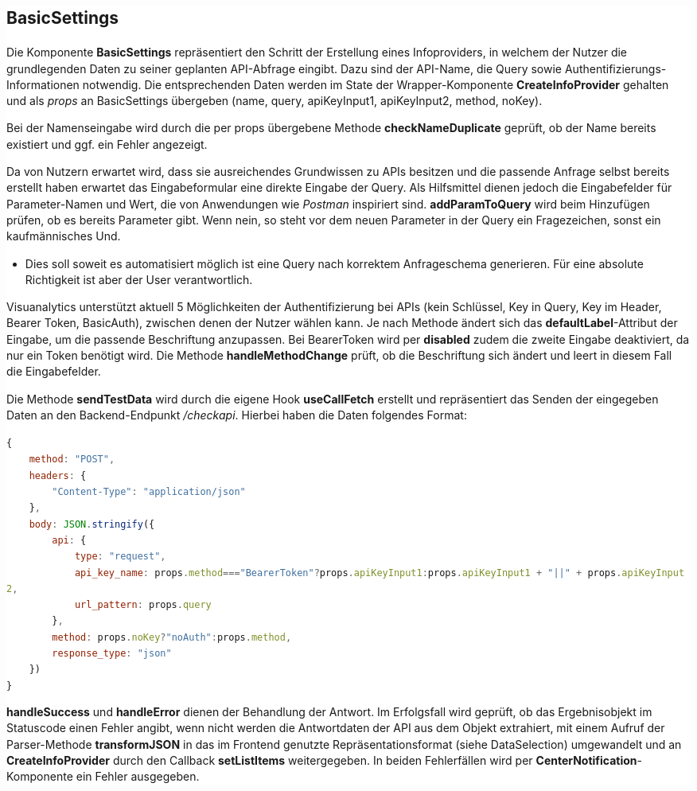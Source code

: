 <div style="page-break-after: always;"></div>

## **BasicSettings**
Die Komponente **BasicSettings** repräsentiert den Schritt der Erstellung eines Infoproviders, in welchem der Nutzer die grundlegenden Daten zu seiner geplanten API-Abfrage eingibt. Dazu sind der API-Name, die Query sowie Authentifizierungs-Informationen notwendig. Die entsprechenden Daten werden im State der Wrapper-Komponente **CreateInfoProvider** gehalten und als *props* an BasicSettings übergeben (name, query, apiKeyInput1, apiKeyInput2, method, noKey).

Bei der Namenseingabe wird durch die per props übergebene Methode **checkNameDuplicate** geprüft, ob der Name bereits existiert und ggf. ein Fehler angezeigt.

Da von Nutzern erwartet wird, dass sie ausreichendes Grundwissen zu APIs besitzen und die passende Anfrage selbst bereits erstellt haben erwartet das Eingabeformular eine direkte Eingabe der Query. Als Hilfsmittel dienen jedoch die Eingabefelder für Parameter-Namen und Wert, die von Anwendungen wie *Postman* inspiriert sind. **addParamToQuery** wird beim Hinzufügen prüfen, ob es bereits Parameter gibt. Wenn nein, so steht vor dem neuen Parameter in der Query ein Fragezeichen, sonst ein kaufmännisches Und.
* Dies soll soweit es automatisiert möglich ist eine Query nach korrektem Anfrageschema generieren. Für eine absolute Richtigkeit ist aber der User verantwortlich.

Visuanalytics unterstützt aktuell 5 Möglichkeiten der Authentifizierung bei APIs (kein Schlüssel, Key in Query, Key im Header, Bearer Token, BasicAuth), zwischen denen der Nutzer wählen kann. Je nach Methode ändert sich das **defaultLabel**-Attribut der Eingabe, um die passende Beschriftung anzupassen. Bei BearerToken wird per **disabled** zudem die zweite Eingabe deaktiviert, da nur ein Token benötigt wird. Die Methode **handleMethodChange** prüft, ob die Beschriftung sich ändert und leert in diesem Fall die Eingabefelder.

Die Methode **sendTestData** wird durch die eigene Hook **useCallFetch** erstellt und repräsentiert das Senden der eingegeben Daten an den Backend-Endpunkt */checkapi*. Hierbei haben die Daten folgendes Format:
```javascript
{
    method: "POST",
    headers: {
        "Content-Type": "application/json"
    },
    body: JSON.stringify({
        api: {
            type: "request",
            api_key_name: props.method==="BearerToken"?props.apiKeyInput1:props.apiKeyInput1 + "||" + props.apiKeyInput2,
            url_pattern: props.query
        },
        method: props.noKey?"noAuth":props.method,
        response_type: "json"
    })
}
```
**handleSuccess** und **handleError** dienen der Behandlung der Antwort. Im Erfolgsfall wird geprüft, ob das Ergebnisobjekt im Statuscode einen Fehler angibt, wenn nicht werden die Antwortdaten der API aus dem Objekt extrahiert, mit einem Aufruf der Parser-Methode **transformJSON** in das im Frontend genutzte Repräsentationsformat (siehe DataSelection) umgewandelt und an **CreateInfoProvider** durch den Callback **setListItems** weitergegeben. In beiden Fehlerfällen wird per **CenterNotification**-Komponente ein Fehler ausgegeben.
